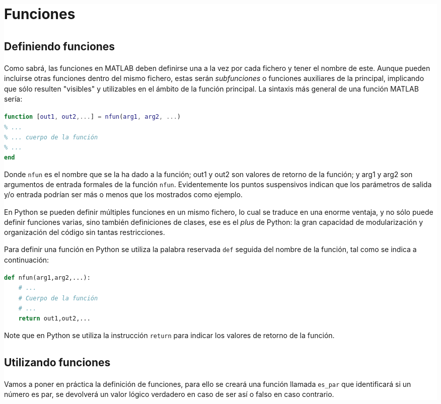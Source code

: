 ﻿# Funciones

## Definiendo funciones

Como sabrá, las funciones en MATLAB deben definirse una a la vez por cada fichero y tener el nombre de este. Aunque 
pueden incluirse otras funciones dentro del mismo fichero, estas serán *subfunciones* o funciones auxiliares de la 
principal, implicando que sólo resulten "visibles" y utilizables en el ámbito de la función principal. La sintaxis 
más general de una función MATLAB sería:

```matlab
function [out1, out2,...] = nfun(arg1, arg2, ...)
% ...
% ... cuerpo de la función
% ...
end
```

Donde `nfun` es el nombre que se la ha dado a la función; out1 y out2 son valores de retorno de la función; y 
arg1 y arg2 son argumentos de entrada formales de la función `nfun`. Evidentemente los puntos suspensivos indican
que los parámetros de salida y/o entrada podrían ser más o menos que los mostrados como ejemplo.

En Python se pueden definir múltiples funciones en un mismo fichero, lo cual se traduce en una enorme ventaja, y no 
sólo puede definir funciones varias, sino también definiciones de clases, ese es el *plus* de Python: la  gran capacidad 
de modularización y organización del código sin tantas restricciones.

Para definir una función en Python se utiliza la palabra reservada `def` seguida del nombre de la función, tal como 
se indica a continuación:

```python
def nfun(arg1,arg2,...):
    # ...
    # Cuerpo de la función
    # ...
    return out1,out2,...
```

Note que en Python se utiliza la instrucción `return` para indicar los valores de retorno de la función.


## Utilizando funciones

Vamos a poner en práctica la definición de funciones, para ello se creará una función llamada `es_par` que 
identificará si un número es par, se devolverá un valor lógico verdadero en caso de ser así o falso en caso
contrario.

